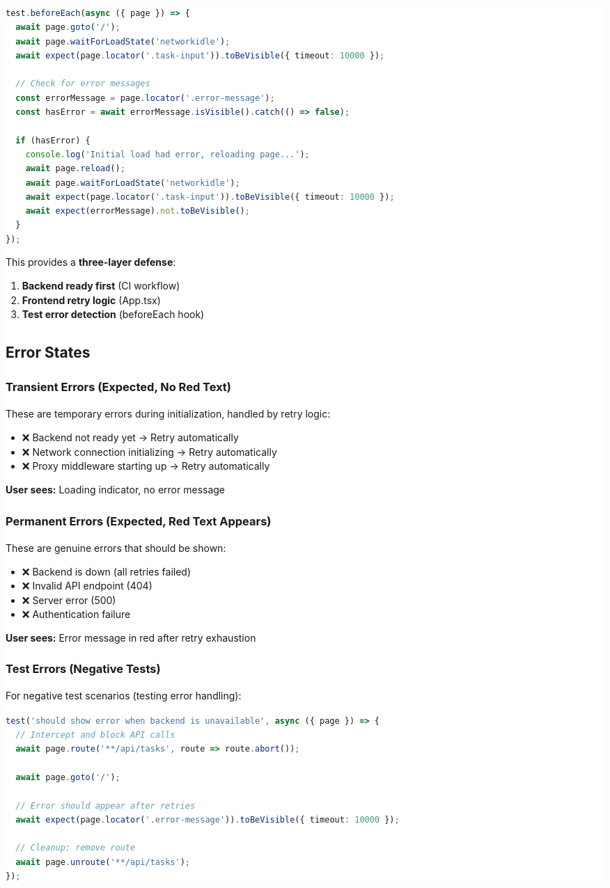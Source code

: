 ```typescript
test.beforeEach(async ({ page }) => {
  await page.goto('/');
  await page.waitForLoadState('networkidle');
  await expect(page.locator('.task-input')).toBeVisible({ timeout: 10000 });
  
  // Check for error messages
  const errorMessage = page.locator('.error-message');
  const hasError = await errorMessage.isVisible().catch(() => false);
  
  if (hasError) {
    console.log('Initial load had error, reloading page...');
    await page.reload();
    await page.waitForLoadState('networkidle');
    await expect(page.locator('.task-input')).toBeVisible({ timeout: 10000 });
    await expect(errorMessage).not.toBeVisible();
  }
});
```

This provides a **three-layer defense**:

1. **Backend ready first** (CI workflow)
2. **Frontend retry logic** (App.tsx)
3. **Test error detection** (beforeEach hook)

## Error States

### Transient Errors (Expected, No Red Text)

These are temporary errors during initialization, handled by retry logic:

- ❌ Backend not ready yet → Retry automatically
- ❌ Network connection initializing → Retry automatically
- ❌ Proxy middleware starting up → Retry automatically

**User sees:** Loading indicator, no error message

### Permanent Errors (Expected, Red Text Appears)

These are genuine errors that should be shown:

- ❌ Backend is down (all retries failed)
- ❌ Invalid API endpoint (404)
- ❌ Server error (500)
- ❌ Authentication failure

**User sees:** Error message in red after retry exhaustion

### Test Errors (Negative Tests)

For negative test scenarios (testing error handling):

```typescript
test('should show error when backend is unavailable', async ({ page }) => {
  // Intercept and block API calls
  await page.route('**/api/tasks', route => route.abort());
  
  await page.goto('/');
  
  // Error should appear after retries
  await expect(page.locator('.error-message')).toBeVisible({ timeout: 10000 });
  
  // Cleanup: remove route
  await page.unroute('**/api/tasks');
});
```
